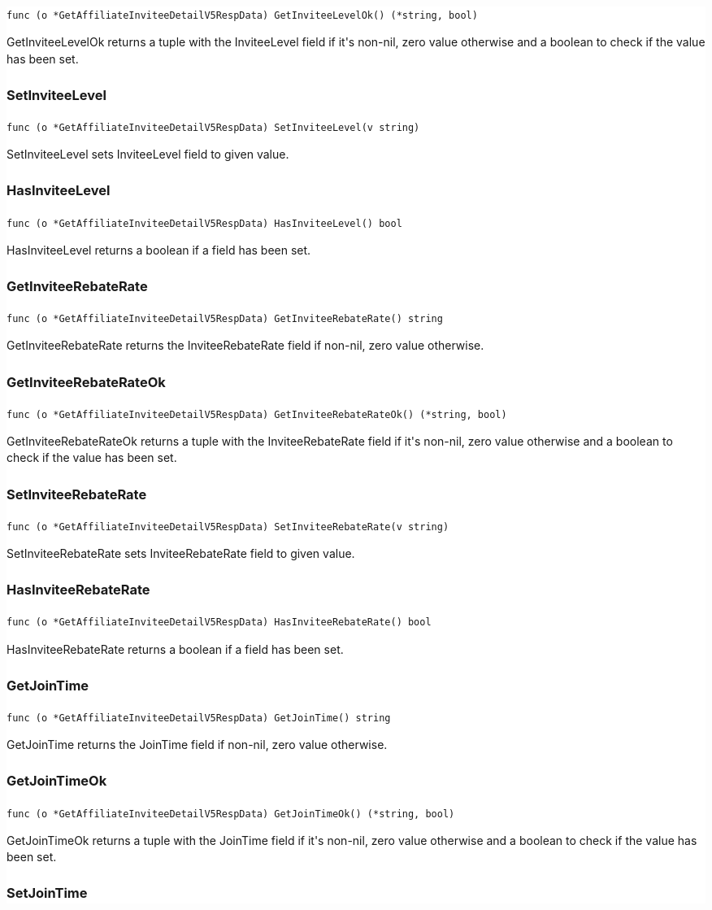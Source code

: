 `func (o *GetAffiliateInviteeDetailV5RespData) GetInviteeLevelOk() (*string, bool)`

GetInviteeLevelOk returns a tuple with the InviteeLevel field if it's non-nil, zero value otherwise
and a boolean to check if the value has been set.

### SetInviteeLevel

`func (o *GetAffiliateInviteeDetailV5RespData) SetInviteeLevel(v string)`

SetInviteeLevel sets InviteeLevel field to given value.

### HasInviteeLevel

`func (o *GetAffiliateInviteeDetailV5RespData) HasInviteeLevel() bool`

HasInviteeLevel returns a boolean if a field has been set.

### GetInviteeRebateRate

`func (o *GetAffiliateInviteeDetailV5RespData) GetInviteeRebateRate() string`

GetInviteeRebateRate returns the InviteeRebateRate field if non-nil, zero value otherwise.

### GetInviteeRebateRateOk

`func (o *GetAffiliateInviteeDetailV5RespData) GetInviteeRebateRateOk() (*string, bool)`

GetInviteeRebateRateOk returns a tuple with the InviteeRebateRate field if it's non-nil, zero value otherwise
and a boolean to check if the value has been set.

### SetInviteeRebateRate

`func (o *GetAffiliateInviteeDetailV5RespData) SetInviteeRebateRate(v string)`

SetInviteeRebateRate sets InviteeRebateRate field to given value.

### HasInviteeRebateRate

`func (o *GetAffiliateInviteeDetailV5RespData) HasInviteeRebateRate() bool`

HasInviteeRebateRate returns a boolean if a field has been set.

### GetJoinTime

`func (o *GetAffiliateInviteeDetailV5RespData) GetJoinTime() string`

GetJoinTime returns the JoinTime field if non-nil, zero value otherwise.

### GetJoinTimeOk

`func (o *GetAffiliateInviteeDetailV5RespData) GetJoinTimeOk() (*string, bool)`

GetJoinTimeOk returns a tuple with the JoinTime field if it's non-nil, zero value otherwise
and a boolean to check if the value has been set.

### SetJoinTime
